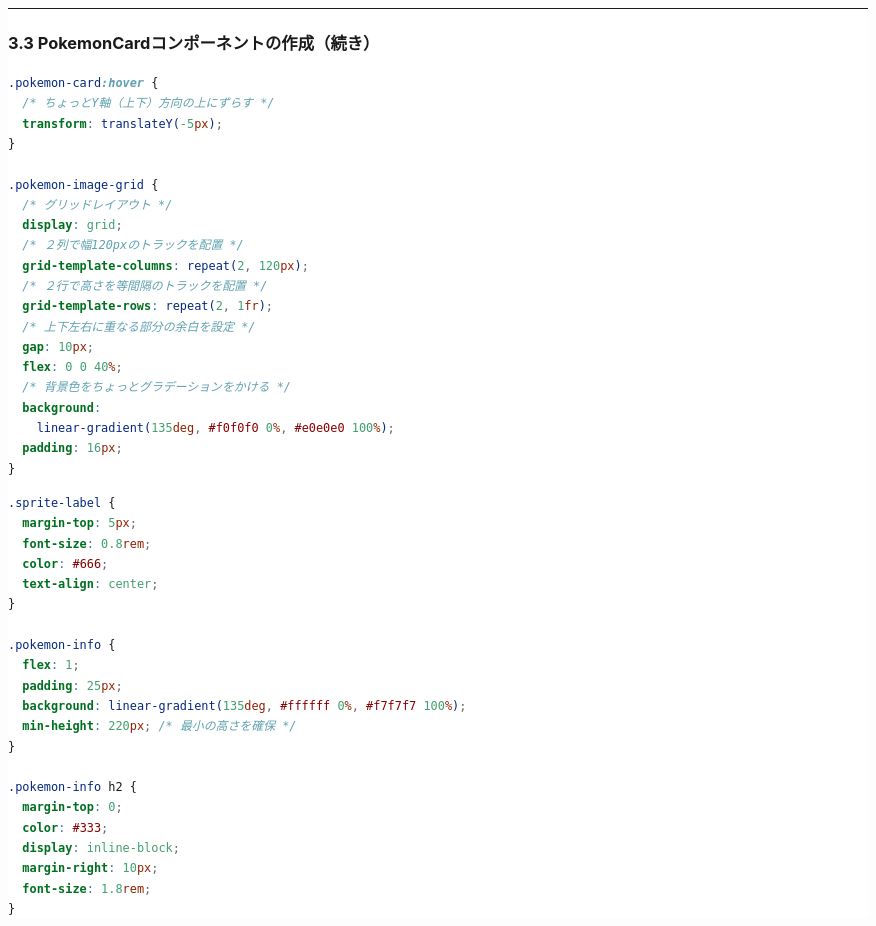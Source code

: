 </div>
</div>

---

### 3.3 PokemonCardコンポーネントの作成（続き）

<div grid="~ cols-2 gap-4">
<div>

```css
.pokemon-card:hover {
  /* ちょっとY軸（上下）方向の上にずらす */
  transform: translateY(-5px);
}

.pokemon-image-grid {
  /* グリッドレイアウト */
  display: grid;
  /* ２列で幅120pxのトラックを配置 */
  grid-template-columns: repeat(2, 120px);
  /* ２行で高さを等間隔のトラックを配置 */
  grid-template-rows: repeat(2, 1fr);
  /* 上下左右に重なる部分の余白を設定 */
  gap: 10px;
  flex: 0 0 40%;
  /* 背景色をちょっとグラデーションをかける */
  background:
    linear-gradient(135deg, #f0f0f0 0%, #e0e0e0 100%);
  padding: 16px;
}
```

</div>
<div>

```css
.sprite-label {
  margin-top: 5px;
  font-size: 0.8rem;
  color: #666;
  text-align: center;
}

.pokemon-info {
  flex: 1;
  padding: 25px;
  background: linear-gradient(135deg, #ffffff 0%, #f7f7f7 100%);
  min-height: 220px; /* 最小の高さを確保 */
}

.pokemon-info h2 {
  margin-top: 0;
  color: #333;
  display: inline-block;
  margin-right: 10px;
  font-size: 1.8rem;
}
```

